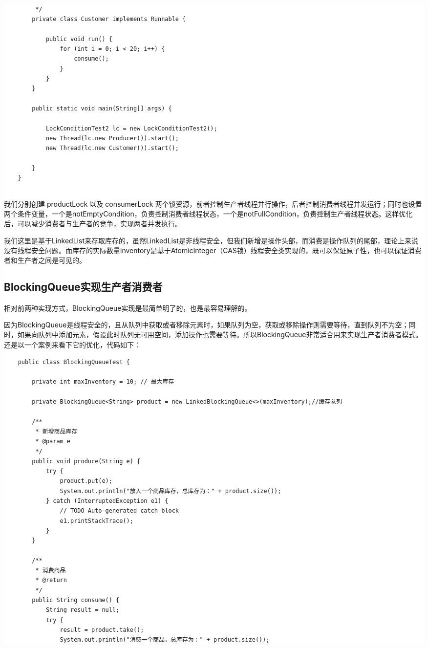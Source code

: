 ```
    	 */
    	private class Customer implements Runnable {
    
    		public void run() {
    			for (int i = 0; i < 20; i++) {
    				consume();
    			}
    		}
    	}
    
    	public static void main(String[] args) {
    
    		LockConditionTest2 lc = new LockConditionTest2();
    		new Thread(lc.new Producer()).start();
    		new Thread(lc.new Customer()).start();
    
    	}
    }
    

```

我们分别创建 productLock 以及 consumerLock 两个锁资源，前者控制生产者线程并行操作，后者控制消费者线程并发运行；同时也设置两个条件变量，一个是notEmptyCondition，负责控制消费者线程状态，一个是notFullCondition，负责控制生产者线程状态。这样优化后，可以减少消费者与生产者的竞争，实现两者并发执行。

我们这里是基于LinkedList来存取库存的，虽然LinkedList是非线程安全，但我们新增是操作头部，而消费是操作队列的尾部，理论上来说没有线程安全问题。而库存的实际数量inventory是基于AtomicInteger（CAS锁）线程安全类实现的，既可以保证原子性，也可以保证消费者和生产者之间是可见的。

## BlockingQueue实现生产者消费者

相对前两种实现方式，BlockingQueue实现是最简单明了的，也是最容易理解的。

因为BlockingQueue是线程安全的，且从队列中获取或者移除元素时，如果队列为空，获取或移除操作则需要等待，直到队列不为空；同时，如果向队列中添加元素，假设此时队列无可用空间，添加操作也需要等待。所以BlockingQueue非常适合用来实现生产者消费者模式。还是以一个案例来看下它的优化，代码如下：

```
    public class BlockingQueueTest {
    
    	private int maxInventory = 10; // 最大库存
    
    	private BlockingQueue<String> product = new LinkedBlockingQueue<>(maxInventory);//缓存队列
    
    	/**
    	 * 新增商品库存
    	 * @param e
    	 */
    	public void produce(String e) {
    		try {
    			product.put(e);
    			System.out.println("放入一个商品库存，总库存为：" + product.size());
    		} catch (InterruptedException e1) {
    			// TODO Auto-generated catch block
    			e1.printStackTrace();
    		}
    	}
    
    	/**
    	 * 消费商品
    	 * @return
    	 */
    	public String consume() {
    		String result = null;
    		try {
    			result = product.take();
    			System.out.println("消费一个商品，总库存为：" + product.size());
```